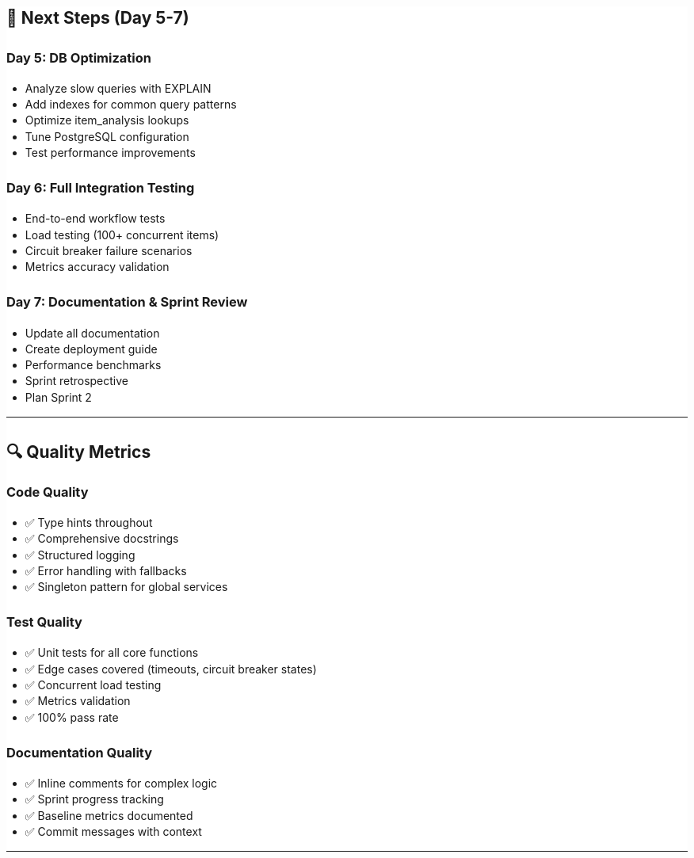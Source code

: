 
## 🎯 Next Steps (Day 5-7)

### Day 5: DB Optimization
- Analyze slow queries with EXPLAIN
- Add indexes for common query patterns
- Optimize item_analysis lookups
- Tune PostgreSQL configuration
- Test performance improvements

### Day 6: Full Integration Testing
- End-to-end workflow tests
- Load testing (100+ concurrent items)
- Circuit breaker failure scenarios
- Metrics accuracy validation

### Day 7: Documentation & Sprint Review
- Update all documentation
- Create deployment guide
- Performance benchmarks
- Sprint retrospective
- Plan Sprint 2

---

## 🔍 Quality Metrics

### Code Quality
- ✅ Type hints throughout
- ✅ Comprehensive docstrings
- ✅ Structured logging
- ✅ Error handling with fallbacks
- ✅ Singleton pattern for global services

### Test Quality
- ✅ Unit tests for all core functions
- ✅ Edge cases covered (timeouts, circuit breaker states)
- ✅ Concurrent load testing
- ✅ Metrics validation
- ✅ 100% pass rate

### Documentation Quality
- ✅ Inline comments for complex logic
- ✅ Sprint progress tracking
- ✅ Baseline metrics documented
- ✅ Commit messages with context

---

